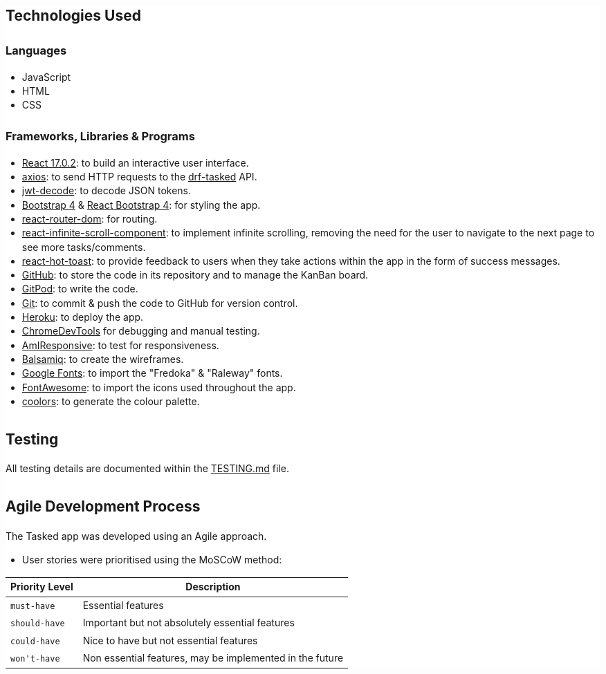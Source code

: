 ## Technologies Used

### Languages

- JavaScript
- HTML
- CSS

### Frameworks, Libraries & Programs

- [React 17.0.2](https://react.dev/): to build an interactive user interface.
- [axios](https://www.npmjs.com/package/axios): to send HTTP requests to the [drf-tasked](https://github.com/akirby23/drf-tasked/tree/main) API.
- [jwt-decode](https://jwt.io/): to decode JSON tokens.
- [Bootstrap 4](https://getbootstrap.com/docs/4.0/getting-started/introduction/) & [React Bootstrap 4](https://react-bootstrap-v4.netlify.app/): for styling the app.
- [react-router-dom](https://reactrouter.com/en/main): for routing.
- [react-infinite-scroll-component](https://www.npmjs.com/package/react-infinite-scroll-component): to implement infinite scrolling, removing the need for the user to navigate to the next page to see more tasks/comments.
- [react-hot-toast](https://react-hot-toast.com/): to provide feedback to users when they take actions within the app in the form of success messages.
- [GitHub](https://github.com/): to store the code in its repository and to manage the KanBan board.
- [GitPod](https://gitpod.io/): to write the code.
- [Git](https://git-scm.com/): to commit & push the code to GitHub for version control.
- [Heroku](https://dashboard.heroku.com/): to deploy the app.
- [ChromeDevTools](https://developer.chrome.com/docs/devtools) for debugging and manual testing.
- [AmIResponsive](https://ui.dev/amiresponsive): to test for responsiveness.
- [Balsamiq](https://balsamiq.com/): to create the wireframes.
- [Google Fonts](https://fonts.google.com/): to import the "Fredoka" & "Raleway" fonts.
- [FontAwesome](https://fontawesome.com/): to import the icons used throughout the app.
- [coolors](https://coolors.co/): to generate the colour palette.

## Testing

All testing details are documented within the [TESTING.md](TESTING.md) file.

## Agile Development Process

The Tasked app was developed using an Agile approach.

- User stories were prioritised using the MoSCoW method:

| Priority Level | Description  |
|---|---|
| `must-have ` | Essential features  |
| `should-have` | Important but not absolutely essential features  |
| `could-have ` | Nice to have but not essential features  |
| `won't-have`  | Non essential features, may be implemented in the future |
